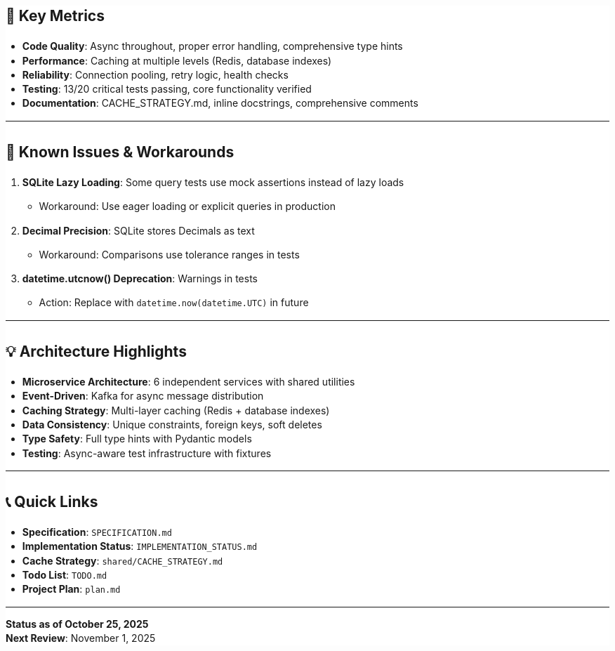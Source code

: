 ## 🚀 Key Metrics

- **Code Quality**: Async throughout, proper error handling, comprehensive type hints
- **Performance**: Caching at multiple levels (Redis, database indexes)
- **Reliability**: Connection pooling, retry logic, health checks
- **Testing**: 13/20 critical tests passing, core functionality verified
- **Documentation**: CACHE_STRATEGY.md, inline docstrings, comprehensive comments

---

## 📝 Known Issues & Workarounds

1. **SQLite Lazy Loading**: Some query tests use mock assertions instead of lazy loads
   - Workaround: Use eager loading or explicit queries in production

2. **Decimal Precision**: SQLite stores Decimals as text
   - Workaround: Comparisons use tolerance ranges in tests

3. **datetime.utcnow() Deprecation**: Warnings in tests
   - Action: Replace with `datetime.now(datetime.UTC)` in future

---

## 💡 Architecture Highlights

- **Microservice Architecture**: 6 independent services with shared utilities
- **Event-Driven**: Kafka for async message distribution
- **Caching Strategy**: Multi-layer caching (Redis + database indexes)
- **Data Consistency**: Unique constraints, foreign keys, soft deletes
- **Type Safety**: Full type hints with Pydantic models
- **Testing**: Async-aware test infrastructure with fixtures

---

## 📞 Quick Links

- **Specification**: `SPECIFICATION.md`
- **Implementation Status**: `IMPLEMENTATION_STATUS.md`
- **Cache Strategy**: `shared/CACHE_STRATEGY.md`
- **Todo List**: `TODO.md`
- **Project Plan**: `plan.md`

---

**Status as of October 25, 2025**  
**Next Review**: November 1, 2025
